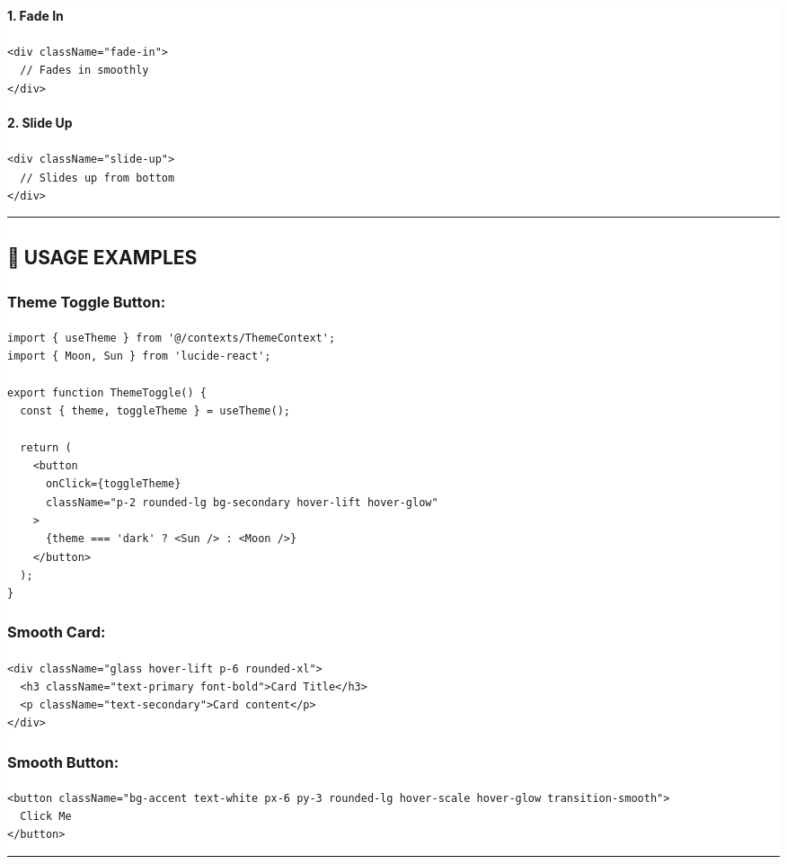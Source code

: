 #### **1. Fade In**
```tsx
<div className="fade-in">
  // Fades in smoothly
</div>
```

#### **2. Slide Up**
```tsx
<div className="slide-up">
  // Slides up from bottom
</div>
```

---

## 🎨 USAGE EXAMPLES

### **Theme Toggle Button:**
```tsx
import { useTheme } from '@/contexts/ThemeContext';
import { Moon, Sun } from 'lucide-react';

export function ThemeToggle() {
  const { theme, toggleTheme } = useTheme();
  
  return (
    <button
      onClick={toggleTheme}
      className="p-2 rounded-lg bg-secondary hover-lift hover-glow"
    >
      {theme === 'dark' ? <Sun /> : <Moon />}
    </button>
  );
}
```

### **Smooth Card:**
```tsx
<div className="glass hover-lift p-6 rounded-xl">
  <h3 className="text-primary font-bold">Card Title</h3>
  <p className="text-secondary">Card content</p>
</div>
```

### **Smooth Button:**
```tsx
<button className="bg-accent text-white px-6 py-3 rounded-lg hover-scale hover-glow transition-smooth">
  Click Me
</button>
```

---